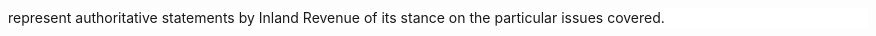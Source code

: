 represent authoritative statements by Inland Revenue of its stance on the particular issues covered.